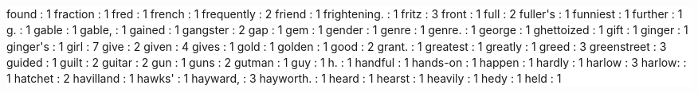 found : 1
fraction : 1
fred : 1
french : 1
frequently : 2
friend : 1
frightening. : 1
fritz : 3
front : 1
full : 2
fuller's : 1
funniest : 1
further : 1
g. : 1
gable : 1
gable, : 1
gained : 1
gangster : 2
gap : 1
gem : 1
gender : 1
genre : 1
genre. : 1
george : 1
ghettoized : 1
gift : 1
ginger : 1
ginger's : 1
girl : 7
give : 2
given : 4
gives : 1
gold : 1
golden : 1
good : 2
grant. : 1
greatest : 1
greatly : 1
greed : 3
greenstreet : 3
guided : 1
guilt : 2
guitar : 2
gun : 1
guns : 2
gutman : 1
guy : 1
h. : 1
handful : 1
hands-on : 1
happen : 1
hardly : 1
harlow : 3
harlow: : 1
hatchet : 2
havilland : 1
hawks' : 1
hayward, : 3
hayworth. : 1
heard : 1
hearst : 1
heavily : 1
hedy : 1
held : 1